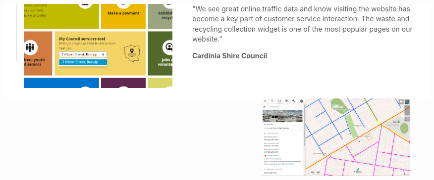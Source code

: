 <img src="/static/img/pozi-data-widget-cardinia-council-tool.png" alt="Screenshot of Cardinia Council Widget" style="float:left;width:300px;margin:0px 40px;">

> "We see great online traffic data and know visiting the website has become a key part of customer service interaction. The waste and recycling collection widget is one of the most popular pages on our website.​"
>
> **Cardinia Shire Council**

<br clear="all" />
<br/>

<img src="/static/img/screenshots/strathbogie-waste-collection-routes.png" alt="" style="float:right;width:300px;margin:0px 40px;">

